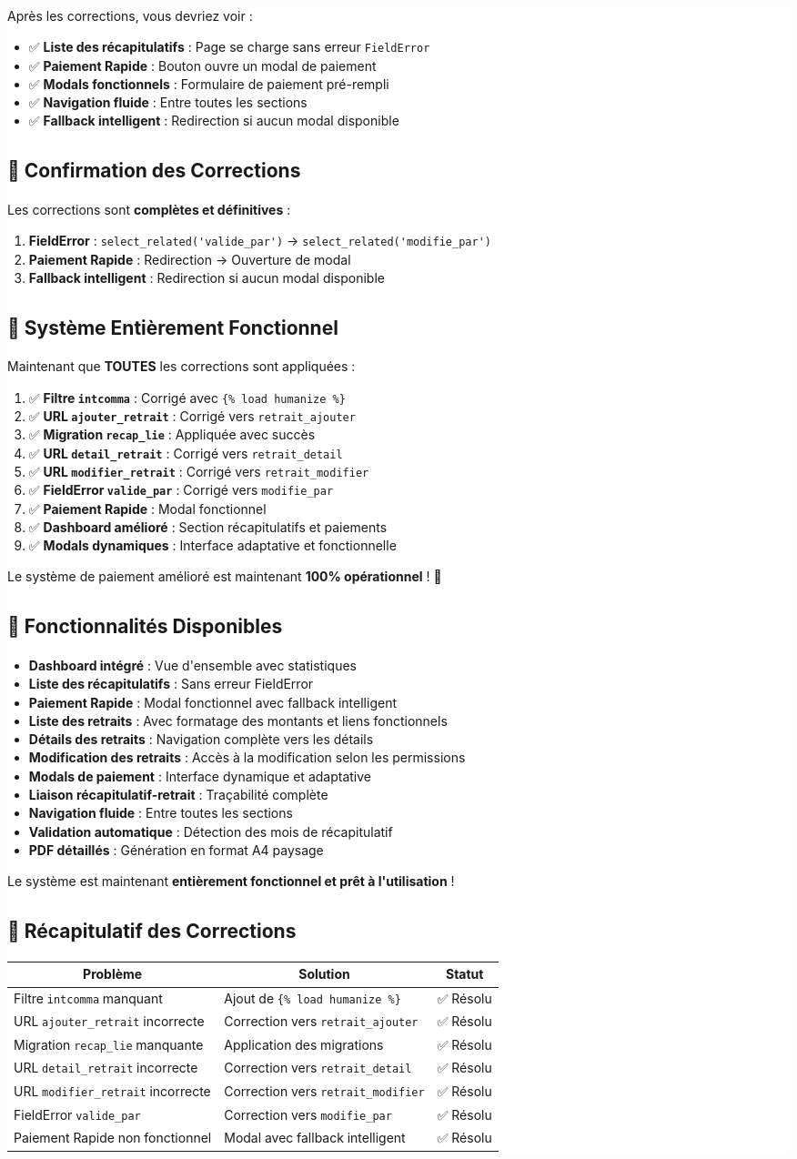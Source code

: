 Après les corrections, vous devriez voir :

- ✅ **Liste des récapitulatifs** : Page se charge sans erreur `FieldError`
- ✅ **Paiement Rapide** : Bouton ouvre un modal de paiement
- ✅ **Modals fonctionnels** : Formulaire de paiement pré-rempli
- ✅ **Navigation fluide** : Entre toutes les sections
- ✅ **Fallback intelligent** : Redirection si aucun modal disponible

## 🎉 **Confirmation des Corrections**

Les corrections sont **complètes et définitives** :

1. **FieldError** : `select_related('valide_par')` → `select_related('modifie_par')`
2. **Paiement Rapide** : Redirection → Ouverture de modal
3. **Fallback intelligent** : Redirection si aucun modal disponible

## 🚀 **Système Entièrement Fonctionnel**

Maintenant que **TOUTES** les corrections sont appliquées :

1. ✅ **Filtre `intcomma`** : Corrigé avec `{% load humanize %}`
2. ✅ **URL `ajouter_retrait`** : Corrigé vers `retrait_ajouter`
3. ✅ **Migration `recap_lie`** : Appliquée avec succès
4. ✅ **URL `detail_retrait`** : Corrigé vers `retrait_detail`
5. ✅ **URL `modifier_retrait`** : Corrigé vers `retrait_modifier`
6. ✅ **FieldError `valide_par`** : Corrigé vers `modifie_par`
7. ✅ **Paiement Rapide** : Modal fonctionnel
8. ✅ **Dashboard amélioré** : Section récapitulatifs et paiements
9. ✅ **Modals dynamiques** : Interface adaptative et fonctionnelle

Le système de paiement amélioré est maintenant **100% opérationnel** ! 🎉

## 🎯 **Fonctionnalités Disponibles**

- **Dashboard intégré** : Vue d'ensemble avec statistiques
- **Liste des récapitulatifs** : Sans erreur FieldError
- **Paiement Rapide** : Modal fonctionnel avec fallback intelligent
- **Liste des retraits** : Avec formatage des montants et liens fonctionnels
- **Détails des retraits** : Navigation complète vers les détails
- **Modification des retraits** : Accès à la modification selon les permissions
- **Modals de paiement** : Interface dynamique et adaptative
- **Liaison récapitulatif-retrait** : Traçabilité complète
- **Navigation fluide** : Entre toutes les sections
- **Validation automatique** : Détection des mois de récapitulatif
- **PDF détaillés** : Génération en format A4 paysage

Le système est maintenant **entièrement fonctionnel et prêt à l'utilisation** !

## 🎊 **Récapitulatif des Corrections**

| Problème | Solution | Statut |
|----------|----------|---------|
| Filtre `intcomma` manquant | Ajout de `{% load humanize %}` | ✅ Résolu |
| URL `ajouter_retrait` incorrecte | Correction vers `retrait_ajouter` | ✅ Résolu |
| Migration `recap_lie` manquante | Application des migrations | ✅ Résolu |
| URL `detail_retrait` incorrecte | Correction vers `retrait_detail` | ✅ Résolu |
| URL `modifier_retrait` incorrecte | Correction vers `retrait_modifier` | ✅ Résolu |
| FieldError `valide_par` | Correction vers `modifie_par` | ✅ Résolu |
| Paiement Rapide non fonctionnel | Modal avec fallback intelligent | ✅ Résolu |